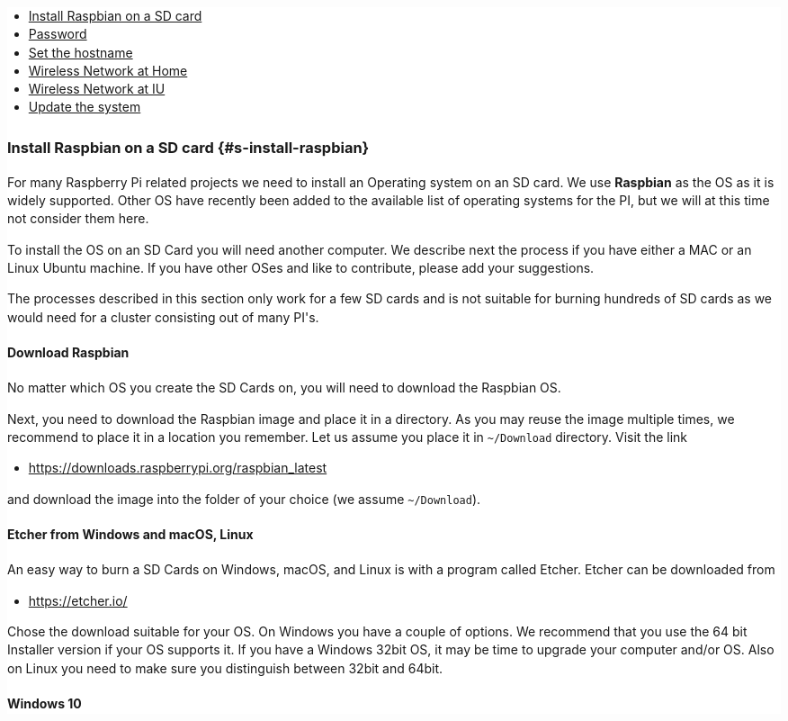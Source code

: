 * [Install Raspbian on a SD card](#s-install-raspbian)
* [Password](#s-pi-setup-password)
* [Set the hostname](#s-pi-set-hostname)
* [Wireless Network at Home](#s-wireless-at-home)
* [Wireless Network at IU](#s-wireless-at-iu)
* [Update the system](#s-pi-update-system)


### Install Raspbian on a SD card {#s-install-raspbian}

For many Raspberry Pi related projects we need to install an Operating
system on an SD card. We use **Raspbian** as the OS as it is widely
supported. Other OS have recently been added to the available list of
operating systems for the PI, but we will at this time not consider
them here.

To install the OS on an SD Card you will need another computer. We
describe next the process if you have either a MAC or an Linux Ubuntu
machine.  If you have other OSes and like to contribute, please add
your suggestions.

The processes described in this section only work for a few SD cards and is not
suitable for burning hundreds of SD cards as we would need for a
cluster consisting out of many PI's.

#### Download Raspbian

No matter which OS you create the SD Cards on, you will need to
download the Raspbian OS.

Next, you need to download the Raspbian image and place it in a
directory. As you may reuse the image multiple times, we recommend to
place it in a location you remember. Let us assume you place it in
`~/Download` directory.
Visit the link

* <https://downloads.raspberrypi.org/raspbian_latest>

and download the image into the folder of your choice (we assume
`~/Download`).

#### Etcher from Windows and macOS, Linux

An easy way to burn a SD Cards on Windows, macOS, and Linux is with a
program called Etcher. Etcher can be downloaded from

* <https://etcher.io/>

Chose the download suitable for your OS. On Windows you have a couple
of options. We recommend that you use the 64 bit Installer version if
your OS supports it. If you have a Windows 32bit OS, it may be time to
upgrade your computer and/or OS. Also on Linux you need to make sure
you distinguish between 32bit and 64bit.

#### Windows 10
